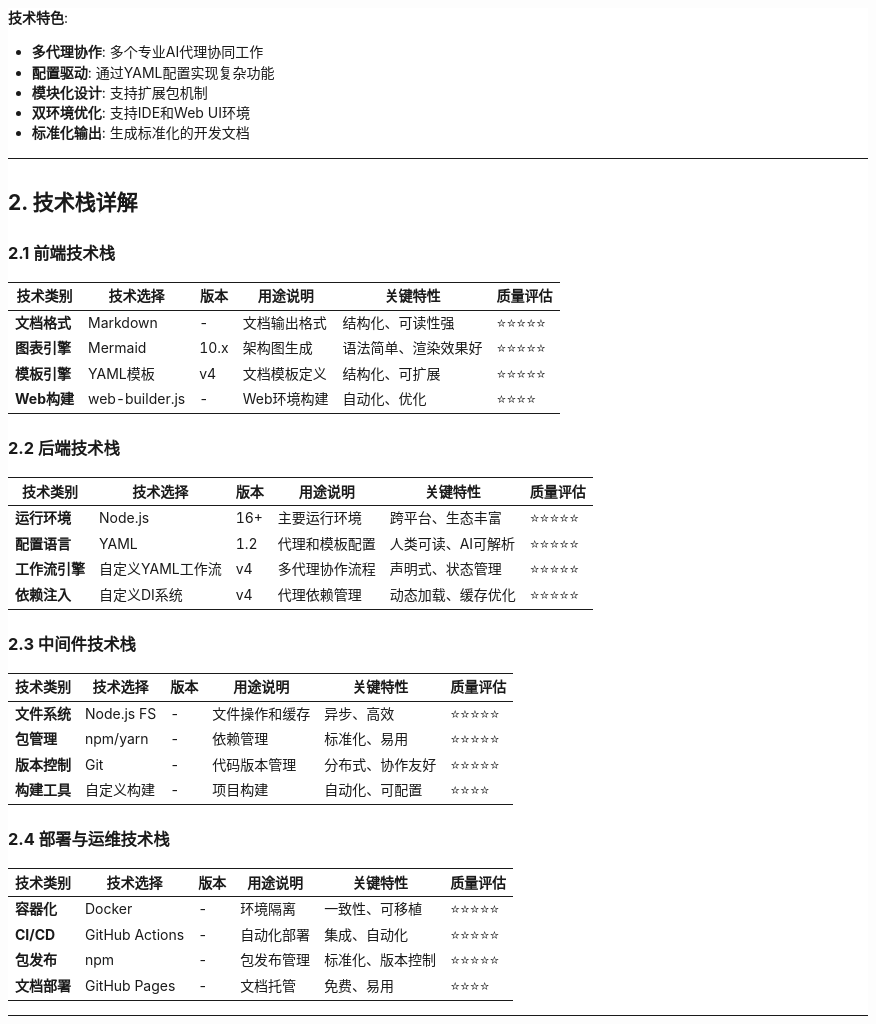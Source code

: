 **技术特色**:

- **多代理协作**: 多个专业AI代理协同工作
- **配置驱动**: 通过YAML配置实现复杂功能
- **模块化设计**: 支持扩展包机制
- **双环境优化**: 支持IDE和Web UI环境
- **标准化输出**: 生成标准化的开发文档

---

## 2. 技术栈详解

### 2.1 前端技术栈

| 技术类别     | 技术选择       | 版本 | 用途说明     | 关键特性             | 质量评估   |
| ------------ | -------------- | ---- | ------------ | -------------------- | ---------- |
| **文档格式** | Markdown       | -    | 文档输出格式 | 结构化、可读性强     | ⭐⭐⭐⭐⭐ |
| **图表引擎** | Mermaid        | 10.x | 架构图生成   | 语法简单、渲染效果好 | ⭐⭐⭐⭐⭐ |
| **模板引擎** | YAML模板       | v4   | 文档模板定义 | 结构化、可扩展       | ⭐⭐⭐⭐⭐ |
| **Web构建**  | web-builder.js | -    | Web环境构建  | 自动化、优化         | ⭐⭐⭐⭐   |

### 2.2 后端技术栈

| 技术类别       | 技术选择         | 版本 | 用途说明       | 关键特性           | 质量评估   |
| -------------- | ---------------- | ---- | -------------- | ------------------ | ---------- |
| **运行环境**   | Node.js          | 16+  | 主要运行环境   | 跨平台、生态丰富   | ⭐⭐⭐⭐⭐ |
| **配置语言**   | YAML             | 1.2  | 代理和模板配置 | 人类可读、AI可解析 | ⭐⭐⭐⭐⭐ |
| **工作流引擎** | 自定义YAML工作流 | v4   | 多代理协作流程 | 声明式、状态管理   | ⭐⭐⭐⭐⭐ |
| **依赖注入**   | 自定义DI系统     | v4   | 代理依赖管理   | 动态加载、缓存优化 | ⭐⭐⭐⭐⭐ |

### 2.3 中间件技术栈

| 技术类别     | 技术选择   | 版本 | 用途说明       | 关键特性         | 质量评估   |
| ------------ | ---------- | ---- | -------------- | ---------------- | ---------- |
| **文件系统** | Node.js FS | -    | 文件操作和缓存 | 异步、高效       | ⭐⭐⭐⭐⭐ |
| **包管理**   | npm/yarn   | -    | 依赖管理       | 标准化、易用     | ⭐⭐⭐⭐⭐ |
| **版本控制** | Git        | -    | 代码版本管理   | 分布式、协作友好 | ⭐⭐⭐⭐⭐ |
| **构建工具** | 自定义构建 | -    | 项目构建       | 自动化、可配置   | ⭐⭐⭐⭐   |

### 2.4 部署与运维技术栈

| 技术类别     | 技术选择       | 版本 | 用途说明   | 关键特性         | 质量评估   |
| ------------ | -------------- | ---- | ---------- | ---------------- | ---------- |
| **容器化**   | Docker         | -    | 环境隔离   | 一致性、可移植   | ⭐⭐⭐⭐⭐ |
| **CI/CD**    | GitHub Actions | -    | 自动化部署 | 集成、自动化     | ⭐⭐⭐⭐⭐ |
| **包发布**   | npm            | -    | 包发布管理 | 标准化、版本控制 | ⭐⭐⭐⭐⭐ |
| **文档部署** | GitHub Pages   | -    | 文档托管   | 免费、易用       | ⭐⭐⭐⭐   |

---